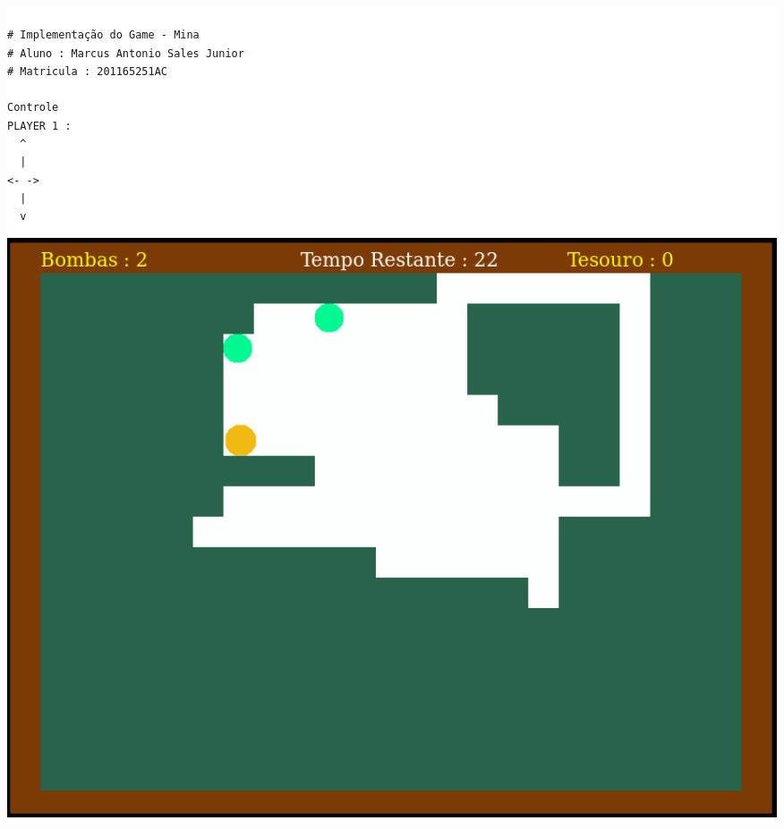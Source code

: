 ```

# Implementação do Game - Mina
# Aluno : Marcus Antonio Sales Junior
# Matricula : 201165251AC

Controle
PLAYER 1 :
  ^
  |
<- -> 
  |
  v
```
<p align="center">
  <img src="tela.png" width="100%"/>
</p>


